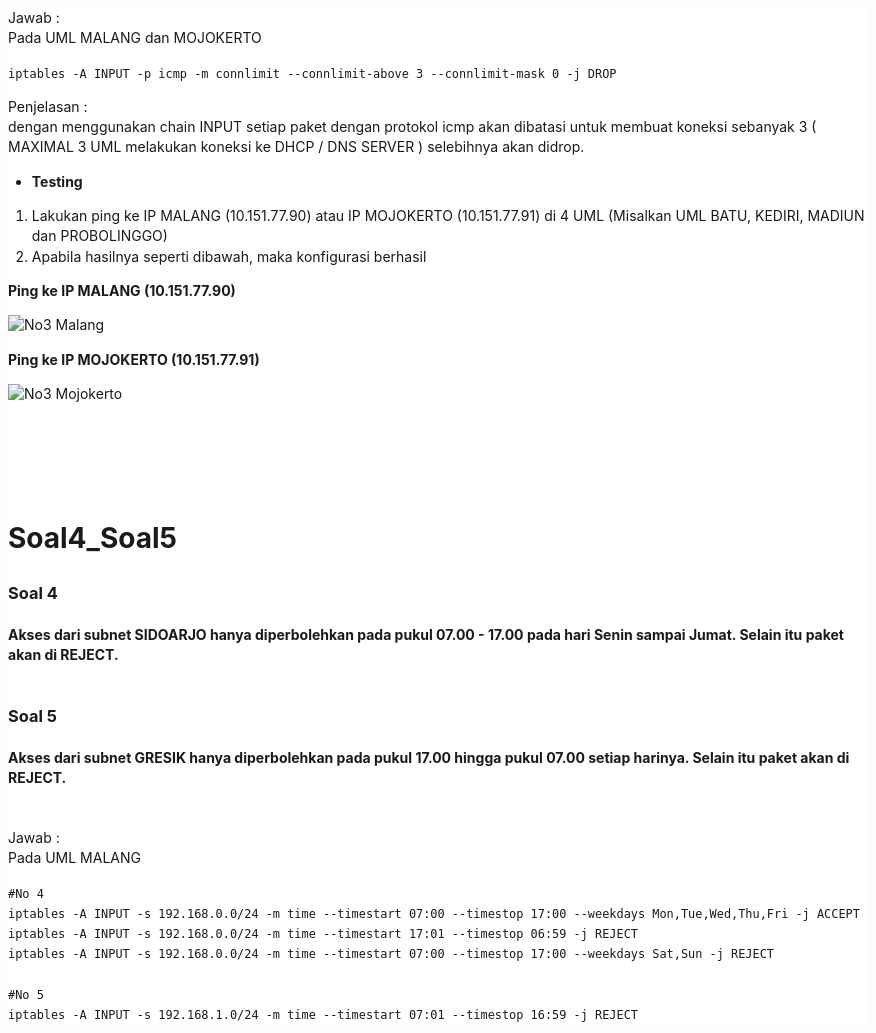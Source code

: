 Jawab : <br>
Pada UML MALANG dan MOJOKERTO
```
iptables -A INPUT -p icmp -m connlimit --connlimit-above 3 --connlimit-mask 0 -j DROP
```

Penjelasan : <br>
dengan menggunakan chain INPUT setiap paket dengan protokol icmp akan dibatasi untuk membuat koneksi sebanyak 3 ( MAXIMAL 3 UML melakukan koneksi ke DHCP / DNS SERVER ) selebihnya akan didrop.<br>

- **Testing**
1. Lakukan ping ke IP MALANG (10.151.77.90) atau IP MOJOKERTO (10.151.77.91) di 4 UML (Misalkan UML BATU, KEDIRI, MADIUN dan PROBOLINGGO)
2. Apabila hasilnya seperti dibawah, maka konfigurasi berhasil

**Ping ke IP MALANG (10.151.77.90)**

![No3 Malang](https://user-images.githubusercontent.com/57977401/103156056-eb8b8300-47df-11eb-93c7-5d6e67f8efc4.png)

**Ping ke IP MOJOKERTO (10.151.77.91)**

![No3 Mojokerto](https://user-images.githubusercontent.com/57977401/103156058-ec241980-47df-11eb-8691-2db8b41e986d.png)

<br><br><br>

# Soal4_Soal5
### Soal 4
#### Akses dari subnet SIDOARJO hanya diperbolehkan pada pukul 07.00 - 17.00 pada hari Senin sampai Jumat. Selain itu paket akan di REJECT.
#
### Soal 5
#### Akses dari subnet GRESIK hanya diperbolehkan pada pukul 17.00 hingga pukul 07.00 setiap harinya. Selain itu paket akan di REJECT.
#

Jawab : <br>
Pada UML MALANG
```
#No 4
iptables -A INPUT -s 192.168.0.0/24 -m time --timestart 07:00 --timestop 17:00 --weekdays Mon,Tue,Wed,Thu,Fri -j ACCEPT
iptables -A INPUT -s 192.168.0.0/24 -m time --timestart 17:01 --timestop 06:59 -j REJECT
iptables -A INPUT -s 192.168.0.0/24 -m time --timestart 07:00 --timestop 17:00 --weekdays Sat,Sun -j REJECT
 
#No 5
iptables -A INPUT -s 192.168.1.0/24 -m time --timestart 07:01 --timestop 16:59 -j REJECT
```
